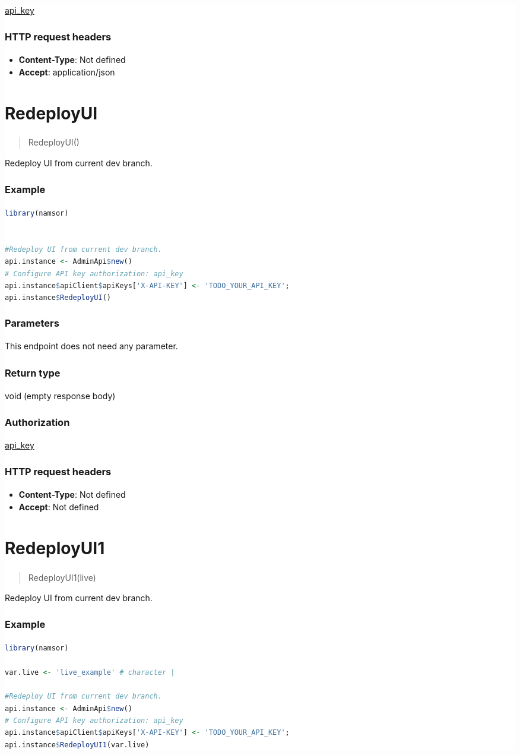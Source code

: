 [api_key](../README.md#api_key)

### HTTP request headers

 - **Content-Type**: Not defined
 - **Accept**: application/json



# **RedeployUI**
> RedeployUI()

Redeploy UI from current dev branch.

### Example
```R
library(namsor)


#Redeploy UI from current dev branch.
api.instance <- AdminApi$new()
# Configure API key authorization: api_key
api.instance$apiClient$apiKeys['X-API-KEY'] <- 'TODO_YOUR_API_KEY';
api.instance$RedeployUI()
```

### Parameters
This endpoint does not need any parameter.

### Return type

void (empty response body)

### Authorization

[api_key](../README.md#api_key)

### HTTP request headers

 - **Content-Type**: Not defined
 - **Accept**: Not defined



# **RedeployUI1**
> RedeployUI1(live)

Redeploy UI from current dev branch.

### Example
```R
library(namsor)

var.live <- 'live_example' # character | 

#Redeploy UI from current dev branch.
api.instance <- AdminApi$new()
# Configure API key authorization: api_key
api.instance$apiClient$apiKeys['X-API-KEY'] <- 'TODO_YOUR_API_KEY';
api.instance$RedeployUI1(var.live)
```
